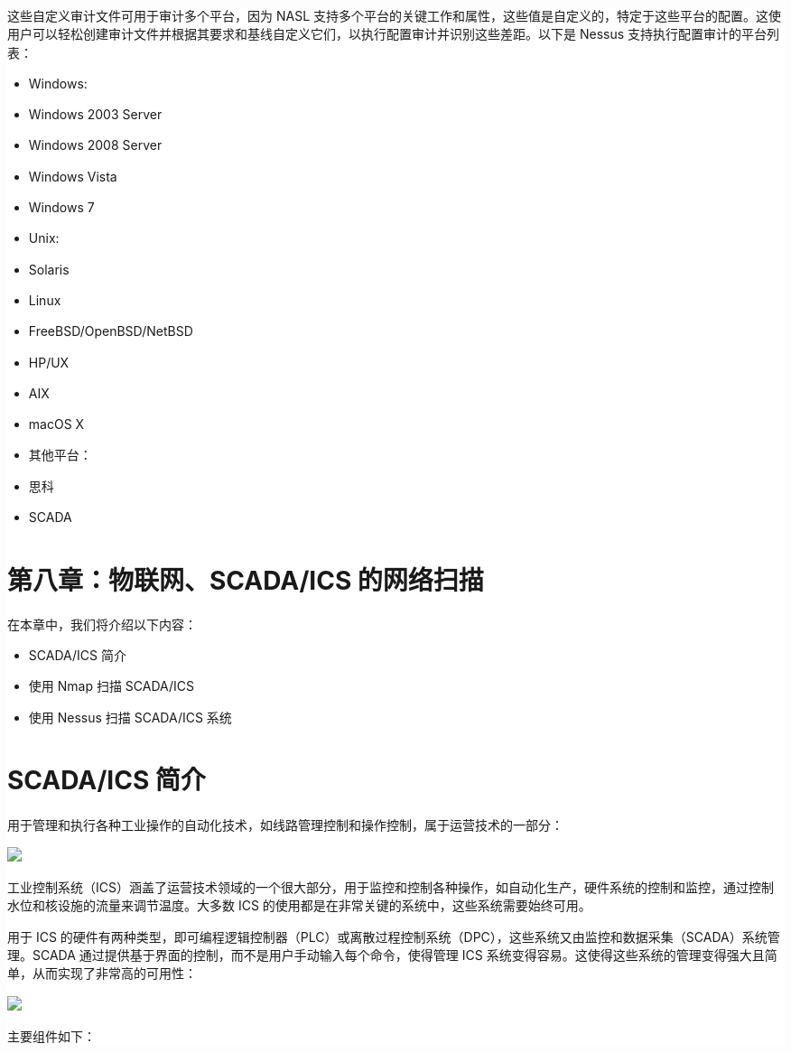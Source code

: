 这些自定义审计文件可用于审计多个平台，因为 NASL 支持多个平台的关键工作和属性，这些值是自定义的，特定于这些平台的配置。这使用户可以轻松创建审计文件并根据其要求和基线自定义它们，以执行配置审计并识别这些差距。以下是 Nessus 支持执行配置审计的平台列表：

+   Windows:

+   Windows 2003 Server

+   Windows 2008 Server

+   Windows Vista

+   Windows 7

+   Unix:

+   Solaris

+   Linux

+   FreeBSD/OpenBSD/NetBSD

+   HP/UX

+   AIX

+   macOS X

+   其他平台：

+   思科

+   SCADA


# 第八章：物联网、SCADA/ICS 的网络扫描

在本章中，我们将介绍以下内容：

+   SCADA/ICS 简介

+   使用 Nmap 扫描 SCADA/ICS

+   使用 Nessus 扫描 SCADA/ICS 系统

# SCADA/ICS 简介

用于管理和执行各种工业操作的自动化技术，如线路管理控制和操作控制，属于运营技术的一部分：

![](https://github.com/OpenDocCN/freelearn-kali-zh/raw/master/docs/sec-net-infra-nmap-nss7/img/e3913d61-6a60-4811-9f78-1a954cf3f935.jpg)

工业控制系统（ICS）涵盖了运营技术领域的一个很大部分，用于监控和控制各种操作，如自动化生产，硬件系统的控制和监控，通过控制水位和核设施的流量来调节温度。大多数 ICS 的使用都是在非常关键的系统中，这些系统需要始终可用。

用于 ICS 的硬件有两种类型，即可编程逻辑控制器（PLC）或离散过程控制系统（DPC），这些系统又由监控和数据采集（SCADA）系统管理。SCADA 通过提供基于界面的控制，而不是用户手动输入每个命令，使得管理 ICS 系统变得容易。这使得这些系统的管理变得强大且简单，从而实现了非常高的可用性：

![](https://github.com/OpenDocCN/freelearn-kali-zh/raw/master/docs/sec-net-infra-nmap-nss7/img/b15571b5-980d-44d4-aee4-78094a62e801.jpg)

主要组件如下：
